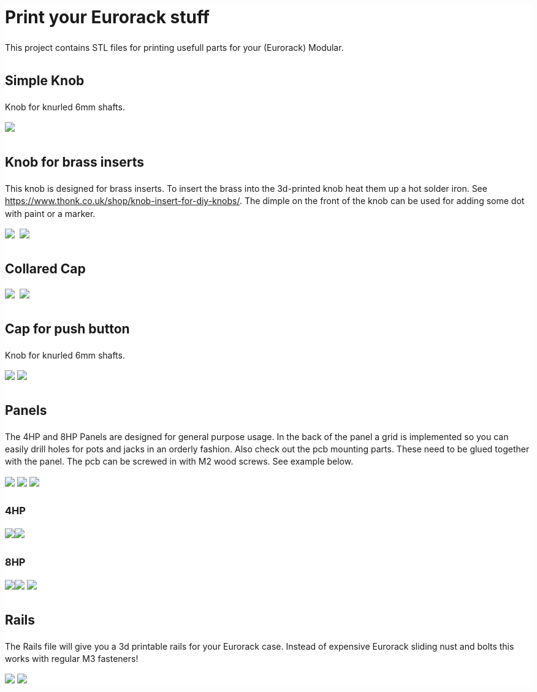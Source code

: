 # Print your Eurorack stuff
This project contains STL files for printing usefull parts for your (Eurorack) Modular.

## Simple Knob
Knob for knurled 6mm shafts.

<img src="https://raw.githubusercontent.com/PierreIsCoding/sdiy/main/3DPrinting_For_Eurorack/images/Small_Knob.PNG" width="200" />

## Knob for brass inserts
This knob is designed for brass inserts. To insert the brass into the 3d-printed knob heat them up a hot solder iron. See https://www.thonk.co.uk/shop/knob-insert-for-diy-knobs/. The dimple on the front of the knob can be used for adding some dot with paint or a marker.

<img src="https://raw.githubusercontent.com/PierreIsCoding/sdiy/main/3DPrinting_For_Eurorack/images/20220118_201844.jpg" height="300" />  <img src="https://raw.githubusercontent.com/PierreIsCoding/sdiy/main/3DPrinting_For_Eurorack/images/Knob_For_Insert.PNG" height="300" />

## Collared Cap
<img src="https://raw.githubusercontent.com/PierreIsCoding/sdiy/main/3DPrinting_For_Eurorack/images/20220118_201519.jpg" height="300" />  <img src="https://raw.githubusercontent.com/PierreIsCoding/sdiy/main/3DPrinting_For_Eurorack/images/Knob_Dop.PNG" height="300" />

## Cap for push button
Knob for knurled 6mm shafts.

<img src="https://raw.githubusercontent.com/PierreIsCoding/sdiy/main/3DPrinting_For_Eurorack/images/20220118_201140_cr.png" height="300" />        <img src="https://raw.githubusercontent.com/PierreIsCoding/sdiy/main/3DPrinting_For_Eurorack/images/Mini_Btn_Cap.PNG" height="300" />

## Panels
The 4HP and 8HP Panels are designed for general purpose usage. In the back of the panel a grid is implemented so you can easily drill holes for pots and jacks in an orderly fashion. Also check out the pcb mounting parts. These need to be glued together with the panel. The pcb can be screwed in with M2 wood screws. See example below.

<img src="https://raw.githubusercontent.com/PierreIsCoding/sdiy/main/3DPrinting_For_Eurorack/images/20210203_214306.jpg" width="300" /> <img src="https://raw.githubusercontent.com/PierreIsCoding/sdiy/main/3DPrinting_For_Eurorack/images/20210203_214342.jpg" width="300" />
<img src="https://raw.githubusercontent.com/PierreIsCoding/sdiy/main/3DPrinting_For_Eurorack/images/20210203_214420.jpg" width="300" />

### 4HP
<img src="https://raw.githubusercontent.com/PierreIsCoding/sdiy/main/3DPrinting_For_Eurorack/images/4HP_Panel.PNG" width="200" /><img src="https://raw.githubusercontent.com/PierreIsCoding/sdiy/main/3DPrinting_For_Eurorack/images/4HP_PCB_Mount.PNG" width="200" />

### 8HP
<img src="https://raw.githubusercontent.com/PierreIsCoding/sdiy/main/3DPrinting_For_Eurorack/images/8HP_Panel.PNG" width="200" /><img src="https://raw.githubusercontent.com/PierreIsCoding/sdiy/main/3DPrinting_For_Eurorack/images/8HP_PCB_Panel_Mount.PNG" width="200" />
<img src="https://raw.githubusercontent.com/PierreIsCoding/sdiy/main/3DPrinting_For_Eurorack/images/8HP_PCB_Panel_Mount_V2.PNG" width="200" />

## Rails
The Rails file will give you a 3d printable rails for your Eurorack case. Instead of expensive Eurorack sliding nust and bolts this works with regular M3 fasteners!

<img src="https://raw.githubusercontent.com/PierreIsCoding/sdiy/main/3DPrinting_For_Eurorack/images/20210203_183918.jpg" width="400" />
<img src="https://raw.githubusercontent.com/PierreIsCoding/sdiy/main/3DPrinting_For_Eurorack/images/Rail_2021.PNG" width="400" />








